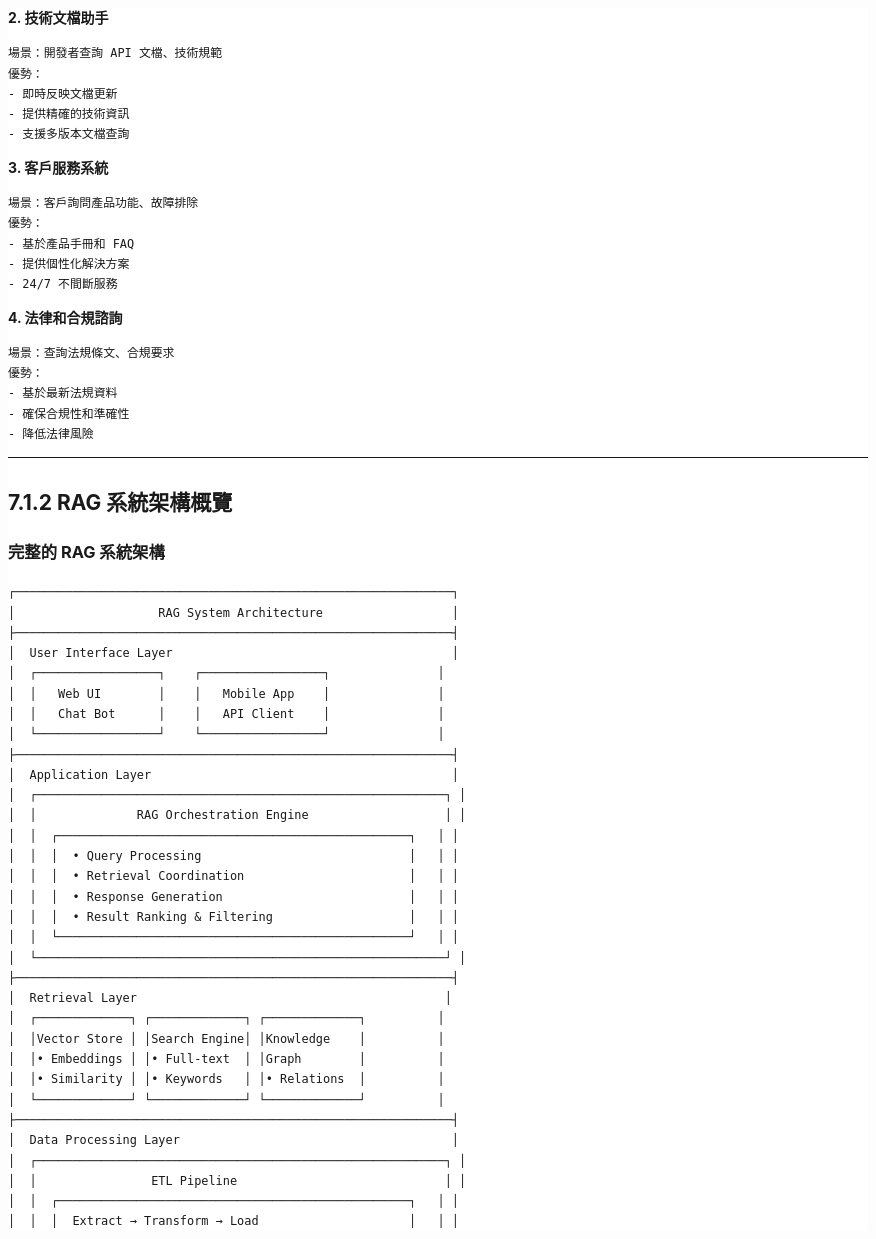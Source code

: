 **2. 技術文檔助手**
```
場景：開發者查詢 API 文檔、技術規範
優勢：
- 即時反映文檔更新
- 提供精確的技術資訊
- 支援多版本文檔查詢
```

**3. 客戶服務系統**
```
場景：客戶詢問產品功能、故障排除
優勢：
- 基於產品手冊和 FAQ
- 提供個性化解決方案
- 24/7 不間斷服務
```

**4. 法律和合規諮詢**
```
場景：查詢法規條文、合規要求
優勢：
- 基於最新法規資料
- 確保合規性和準確性
- 降低法律風險
```

---

## 7.1.2 RAG 系統架構概覽

### 完整的 RAG 系統架構

```
┌─────────────────────────────────────────────────────────────┐
│                    RAG System Architecture                  │
├─────────────────────────────────────────────────────────────┤
│  User Interface Layer                                       │
│  ┌─────────────────┐    ┌─────────────────┐               │
│  │   Web UI        │    │   Mobile App    │               │
│  │   Chat Bot      │    │   API Client    │               │
│  └─────────────────┘    └─────────────────┘               │
├─────────────────────────────────────────────────────────────┤
│  Application Layer                                          │
│  ┌─────────────────────────────────────────────────────────┐ │
│  │              RAG Orchestration Engine                   │ │
│  │  ┌─────────────────────────────────────────────────┐   │ │
│  │  │  • Query Processing                             │   │ │
│  │  │  • Retrieval Coordination                       │   │ │
│  │  │  • Response Generation                          │   │ │
│  │  │  • Result Ranking & Filtering                   │   │ │
│  │  └─────────────────────────────────────────────────┘   │ │
│  └─────────────────────────────────────────────────────────┘ │
├─────────────────────────────────────────────────────────────┤
│  Retrieval Layer                                           │
│  ┌─────────────┐ ┌─────────────┐ ┌─────────────┐          │
│  │Vector Store │ │Search Engine│ │Knowledge    │          │
│  │• Embeddings │ │• Full-text  │ │Graph        │          │
│  │• Similarity │ │• Keywords   │ │• Relations  │          │
│  └─────────────┘ └─────────────┘ └─────────────┘          │
├─────────────────────────────────────────────────────────────┤
│  Data Processing Layer                                      │
│  ┌─────────────────────────────────────────────────────────┐ │
│  │                ETL Pipeline                             │ │
│  │  ┌─────────────────────────────────────────────────┐   │ │
│  │  │  Extract → Transform → Load                     │   │ │
```